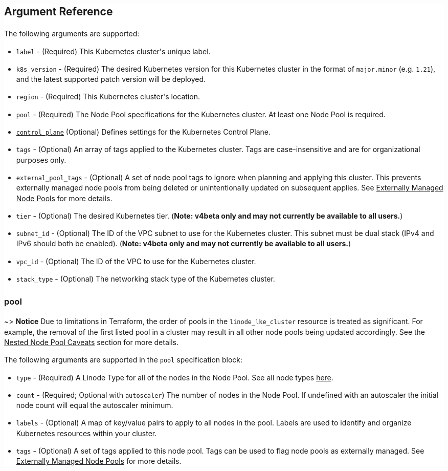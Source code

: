 ## Argument Reference

The following arguments are supported:

* `label` - (Required) This Kubernetes cluster's unique label.

* `k8s_version` - (Required) The desired Kubernetes version for this Kubernetes cluster in the format of `major.minor` (e.g. `1.21`), and the latest supported patch version will be deployed.

* `region` - (Required) This Kubernetes cluster's location.

* [`pool`](#pool) - (Required) The Node Pool specifications for the Kubernetes cluster. At least one Node Pool is required.

* [`control_plane`](#control_plane) (Optional) Defines settings for the Kubernetes Control Plane.

* `tags` - (Optional) An array of tags applied to the Kubernetes cluster. Tags are case-insensitive and are for organizational purposes only.

* `external_pool_tags` - (Optional) A set of node pool tags to ignore when planning and applying this cluster. This prevents externally managed node pools from being deleted or unintentionally updated on subsequent applies. See [Externally Managed Node Pools](#externally-managed-node-pools) for more details.

* `tier` - (Optional) The desired Kubernetes tier. (**Note: v4beta only and may not currently be available to all users.**)

* `subnet_id` - (Optional) The ID of the VPC subnet to use for the Kubernetes cluster. This subnet must be dual stack (IPv4 and IPv6 should both be enabled). (**Note: v4beta only and may not currently be available to all users.**)

* `vpc_id` - (Optional) The ID of the VPC to use for the Kubernetes cluster.

* `stack_type` - (Optional) The networking stack type of the Kubernetes cluster.

### pool

~> **Notice** Due to limitations in Terraform, the order of pools in the `linode_lke_cluster` resource is treated as significant.
For example, the removal of the first listed pool in a cluster may result in all other node pools
being updated accordingly. See the [Nested Node Pool Caveats](#nested-node-pool-caveats) section for more details.

The following arguments are supported in the `pool` specification block:

* `type` - (Required) A Linode Type for all of the nodes in the Node Pool. See all node types [here](https://api.linode.com/v4/linode/types).

* `count` - (Required; Optional with `autoscaler`) The number of nodes in the Node Pool. If undefined with an autoscaler the initial node count will equal the autoscaler minimum.

* `labels` - (Optional) A map of key/value pairs to apply to all nodes in the pool. Labels are used to identify and organize Kubernetes resources within your cluster.

* `tags` - (Optional) A set of tags applied to this node pool. Tags can be used to flag node pools as externally managed. See [Externally Managed Node Pools](#externally-managed-node-pools) for more details.
